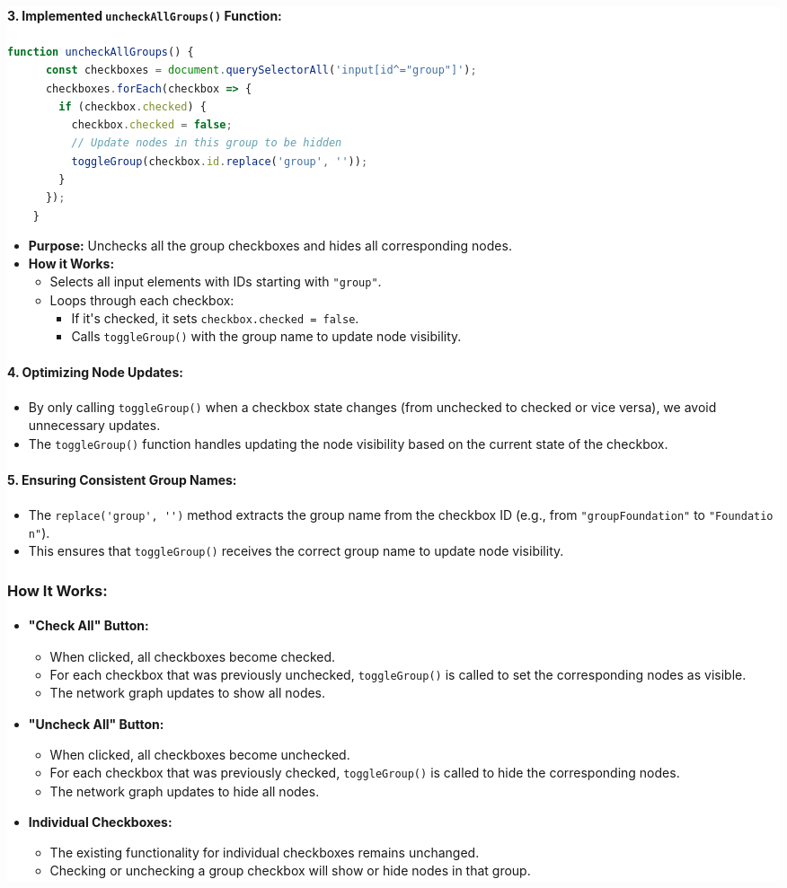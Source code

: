 
#### 3.  **Implemented `uncheckAllGroups()` Function:**

```javascript
function uncheckAllGroups() {
      const checkboxes = document.querySelectorAll('input[id^="group"]');
      checkboxes.forEach(checkbox => {
        if (checkbox.checked) {
          checkbox.checked = false;
          // Update nodes in this group to be hidden
          toggleGroup(checkbox.id.replace('group', ''));
        }
      });
    }
```

  -   **Purpose:** Unchecks all the group checkboxes and hides all corresponding nodes.
  -   **How it Works:**
      -   Selects all input elements with IDs starting with `"group"`.
      -   Loops through each checkbox:
          -   If it's checked, it sets `checkbox.checked = false`.
            -   Calls `toggleGroup()` with the group name to update node visibility.

#### 4.  **Optimizing Node Updates:**

-   By only calling `toggleGroup()` when a checkbox state changes (from unchecked to checked or vice versa), we avoid unnecessary updates.
-   The `toggleGroup()` function handles updating the node visibility based on the current state of the checkbox.

#### 5.  **Ensuring Consistent Group Names:**

-   The `replace('group', '')` method extracts the group name from the checkbox ID (e.g., from `"groupFoundation"` to `"Foundation"`).
-   This ensures that `toggleGroup()` receives the correct group name to update node visibility.

### How It Works:

-   **"Check All" Button:**

    -   When clicked, all checkboxes become checked.
    -   For each checkbox that was previously unchecked, `toggleGroup()` is called to set the corresponding nodes as visible.
    -   The network graph updates to show all nodes.
-   **"Uncheck All" Button:**

    -   When clicked, all checkboxes become unchecked.
    -   For each checkbox that was previously checked, `toggleGroup()` is called to hide the corresponding nodes.
    -   The network graph updates to hide all nodes.
-   **Individual Checkboxes:**

    -   The existing functionality for individual checkboxes remains unchanged.
    -   Checking or unchecking a group checkbox will show or hide nodes in that group.
